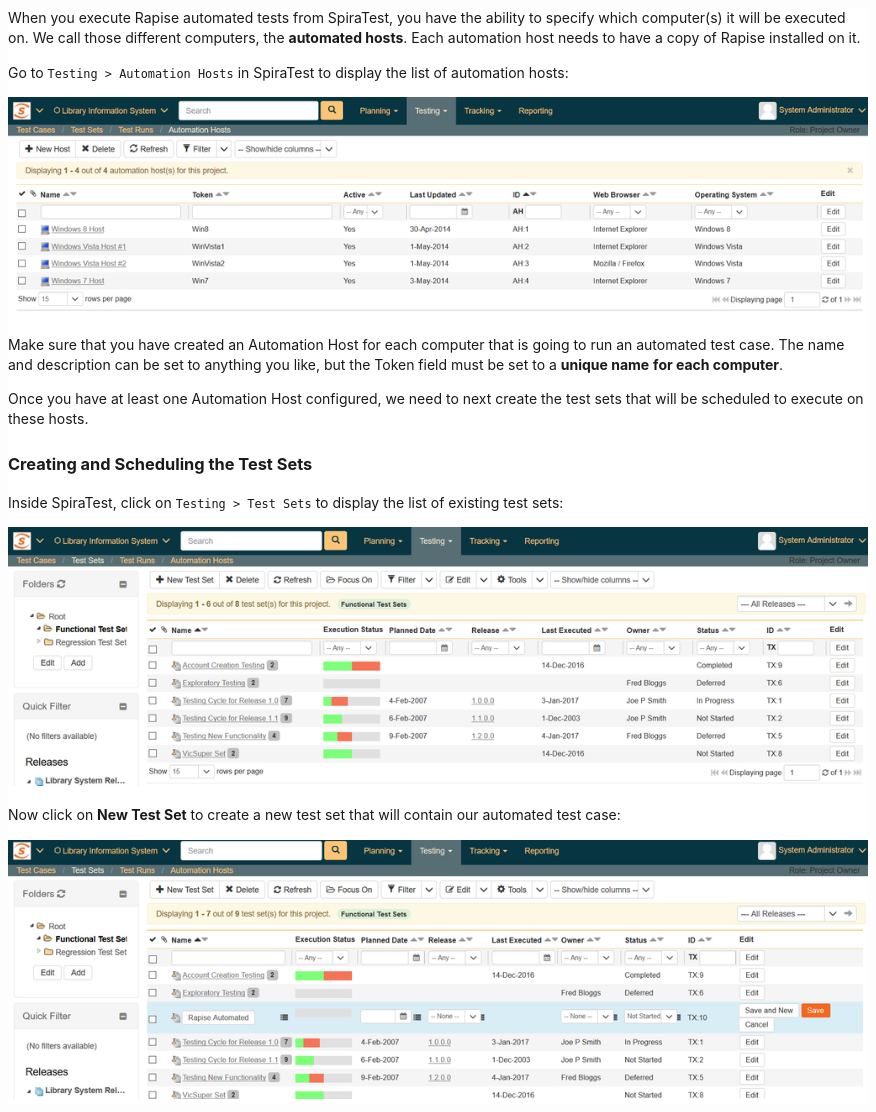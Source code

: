 When you execute Rapise automated tests from SpiraTest, you have the ability to specify which computer(s) it will be executed on. We call those different computers, the **automated hosts**. Each automation host needs to have a copy of Rapise installed on it.

Go to `Testing > Automation Hosts` in SpiraTest to display the list of automation hosts:

![automation hosts](./img/using_rapise_with_spiratest_guide33.png)

Make sure that you have created an Automation Host for each computer that is going to run an automated test case. The name and description can be set to anything you like, but the Token field must be set to a **unique name** **for each computer**.

Once you have at least one Automation Host configured, we need to next create the test sets that will be scheduled to execute on these hosts.

### Creating and Scheduling the Test Sets

Inside SpiraTest, click on `Testing > Test Sets` to display the list of existing test sets:

![test sets](./img/using_rapise_with_spiratest_guide34.png)

Now click on **New Test Set** to create a new test set that will contain our automated test case:

![new test set](./img/using_rapise_with_spiratest_guide35.png)
